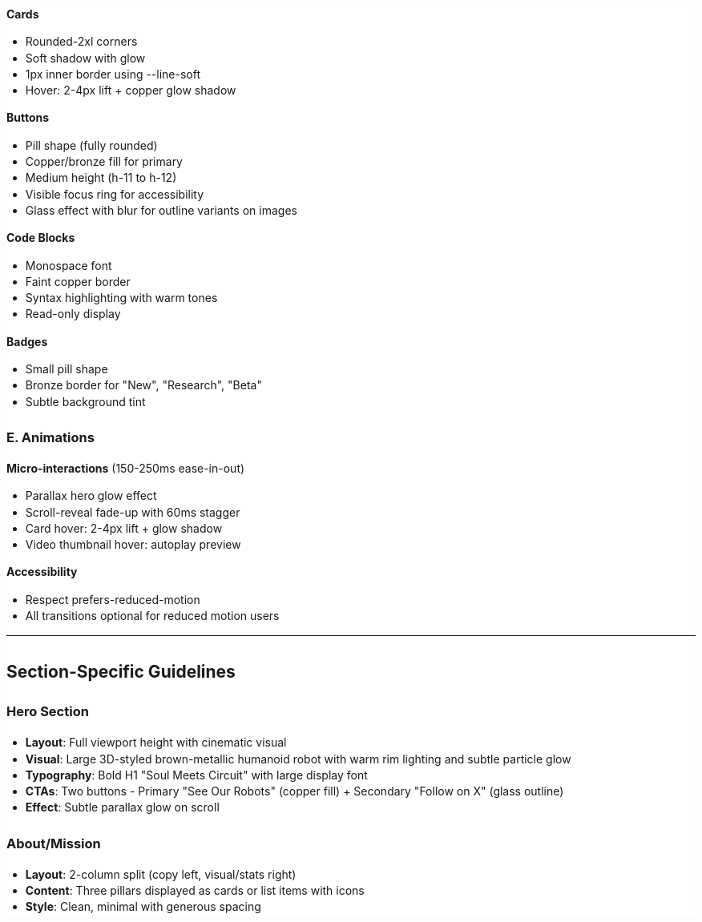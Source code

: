 **Cards**
- Rounded-2xl corners
- Soft shadow with glow
- 1px inner border using --line-soft
- Hover: 2-4px lift + copper glow shadow

**Buttons**
- Pill shape (fully rounded)
- Copper/bronze fill for primary
- Medium height (h-11 to h-12)
- Visible focus ring for accessibility
- Glass effect with blur for outline variants on images

**Code Blocks**
- Monospace font
- Faint copper border
- Syntax highlighting with warm tones
- Read-only display

**Badges**
- Small pill shape
- Bronze border for "New", "Research", "Beta"
- Subtle background tint

### E. Animations

**Micro-interactions** (150-250ms ease-in-out)
- Parallax hero glow effect
- Scroll-reveal fade-up with 60ms stagger
- Card hover: 2-4px lift + glow shadow
- Video thumbnail hover: autoplay preview

**Accessibility**
- Respect prefers-reduced-motion
- All transitions optional for reduced motion users

---

## Section-Specific Guidelines

### Hero Section
- **Layout**: Full viewport height with cinematic visual
- **Visual**: Large 3D-styled brown-metallic humanoid robot with warm rim lighting and subtle particle glow
- **Typography**: Bold H1 "Soul Meets Circuit" with large display font
- **CTAs**: Two buttons - Primary "See Our Robots" (copper fill) + Secondary "Follow on X" (glass outline)
- **Effect**: Subtle parallax glow on scroll

### About/Mission
- **Layout**: 2-column split (copy left, visual/stats right)
- **Content**: Three pillars displayed as cards or list items with icons
- **Style**: Clean, minimal with generous spacing
